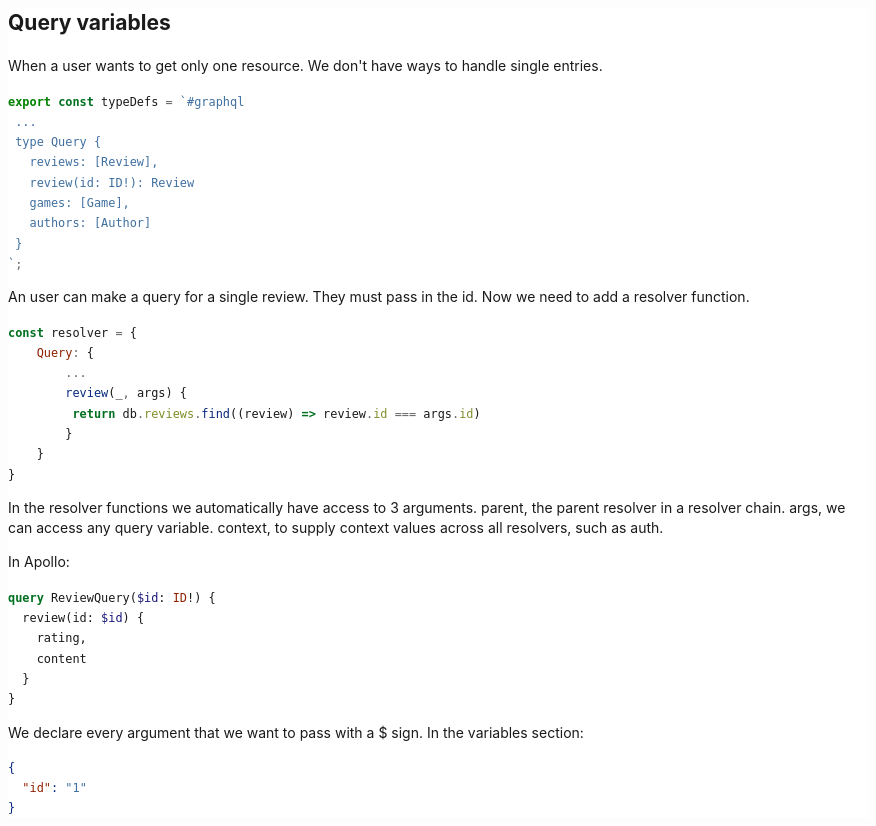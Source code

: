 ## Query variables

When a user wants to get only one resource.
We don't have ways to handle single entries.

```js
export const typeDefs = `#graphql
 ...
 type Query {
   reviews: [Review],
   review(id: ID!): Review
   games: [Game],
   authors: [Author]
 }
`;
```

An user can make a query for a single review. They must pass in the id.
Now we need to add a resolver function.

```js
const resolver = {
    Query: {
        ...
        review(_, args) {
         return db.reviews.find((review) => review.id === args.id)
        }
    }
}
```

In the resolver functions we automatically have access to 3 arguments.
parent, the parent resolver in a resolver chain.
args, we can access any query variable.
context, to supply context values across all resolvers, such as auth.

In Apollo:

```graphql
query ReviewQuery($id: ID!) {
  review(id: $id) {
    rating,
    content
  }
}
```

We declare every argument that we want to pass with a $ sign.
In the variables section:

```json
{
  "id": "1"
}
```
